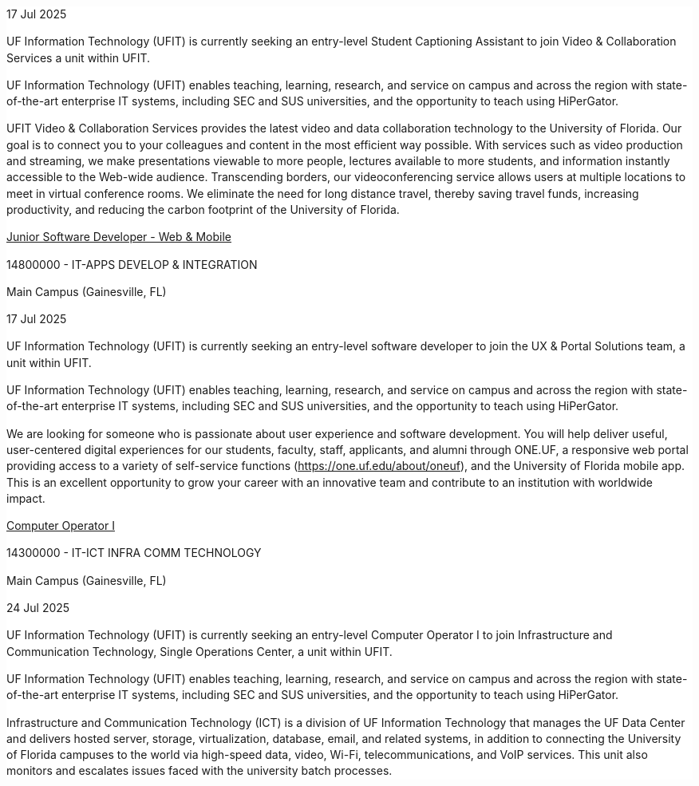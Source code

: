 17 Jul 2025 

UF Information Technology (UFIT) is currently seeking an entry-level Student Captioning Assistant to join Video & Collaboration Services a unit within UFIT.

UF Information Technology (UFIT) enables teaching, learning, research, and service on campus and across the region with state-of-the-art enterprise IT systems, including SEC and SUS universities, and the opportunity to teach using HiPerGator.

UFIT Video & Collaboration Services provides the latest video and data collaboration technology to the University of Florida. Our goal is to connect you to your colleagues and content in the most efficient way possible. With services such as video production and streaming, we make presentations viewable to more people, lectures available to more students, and information instantly accessible to the Web-wide audience. Transcending borders, our videoconferencing service allows users at multiple locations to meet in virtual conference rooms. We eliminate the need for long distance travel, thereby saving travel funds, increasing productivity, and reducing the carbon footprint of the University of Florida.

[Junior Software Developer - Web & Mobile](/en-us/job/536362/junior-software-developer-web-mobile)

14800000 - IT-APPS DEVELOP & INTEGRATION

Main Campus (Gainesville, FL)

17 Jul 2025 

UF Information Technology (UFIT) is currently seeking an entry-level software developer to join the UX & Portal Solutions team, a unit within UFIT.

UF Information Technology (UFIT) enables teaching, learning, research, and service on campus and across the region with state-of-the-art enterprise IT systems, including SEC and SUS universities, and the opportunity to teach using HiPerGator.

We are looking for someone who is passionate about user experience and software development. You will help deliver useful, user-centered digital experiences for our students, faculty, staff, applicants, and alumni through ONE.UF, a responsive web portal providing access to a variety of self-service functions (https://one.uf.edu/about/oneuf), and the University of Florida mobile app. This is an excellent opportunity to grow your career with an innovative team and contribute to an institution with worldwide impact.

[Computer Operator I](/en-us/job/536366/computer-operator-i)

14300000 - IT-ICT INFRA COMM TECHNOLOGY

Main Campus (Gainesville, FL)

24 Jul 2025 

UF Information Technology (UFIT) is currently seeking an entry-level Computer Operator I to join Infrastructure and Communication Technology, Single Operations Center, a unit within UFIT.

UF Information Technology (UFIT) enables teaching, learning, research, and service on campus and across the region with state-of-the-art enterprise IT systems, including SEC and SUS universities, and the opportunity to teach using HiPerGator.

Infrastructure and Communication Technology (ICT) is a division of UF Information Technology that manages the UF Data Center and delivers hosted server, storage, virtualization, database, email, and related systems, in addition to connecting the University of Florida campuses to the world via high-speed data, video, Wi-Fi, telecommunications, and VoIP services. This unit also monitors and escalates issues faced with the university batch processes.

